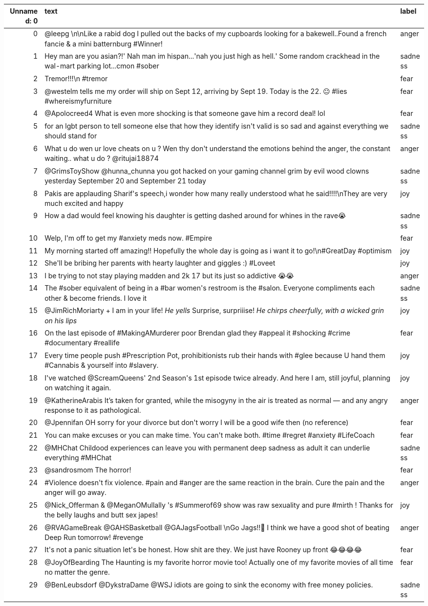 |   Unnamed: 0 | text                                                                                                                                                          | label   |
|-------------:|:--------------------------------------------------------------------------------------------------------------------------------------------------------------|:--------|
|            0 | @leepg \n\nLike a rabid dog I pulled out the backs of my cupboards looking for a bakewell..Found a french fancie &amp; a mini batternburg #Winner!            | anger   |
|            1 | Hey man are you asian?!' Nah man im hispan...'nah you just high as hell.' Some random crackhead in the wal-mart parking lot...cmon #sober                     | sadness |
|            2 | Tremor!!!\n #tremor                                                                                                                                           | fear    |
|            3 | @westelm tells me my order will ship on Sept 12, arriving by Sept 19. Today is the 22. 😐 #lies  #whereismyfurniture                                          | fear    |
|            4 | @Apolocreed4 What is even more shocking is that someone gave him a record deal! lol                                                                           | fear    |
|            5 | for an lgbt person to tell someone else that how they identify isn't valid is so sad and against everything we should stand for                               | sadness |
|            6 | What u do wen ur love cheats on u ? Wen thy don't understand the emotions behind the anger, the constant waiting.. what u do ? @ritujai18874                  | anger   |
|            7 | @GrimsToyShow @hunna_chunna you got hacked on your gaming channel grim by evil wood clowns yesterday September 20 and September 21 today                      | sadness |
|            8 | Pakis are applauding Sharif's speech,i wonder how many really understood what he said!!!!\nThey are very much excited and happy                               | joy     |
|            9 | How a dad would feel knowing his daughter is getting dashed around for whines in the rave😭                                                                   | sadness |
|           10 | Welp, I'm off to get my #anxiety meds now. #Empire                                                                                                            | fear    |
|           11 | My morning started off amazing!! Hopefully the whole day is going as i want it to go!\n#GreatDay #optimism                                                    | joy     |
|           12 | She'll be bribing her parents with hearty laughter and giggles :) #Loveet                                                                                     | joy     |
|           13 | I be trying to not stay playing madden and 2k 17 but its just so addictive 😭😭                                                                               | anger   |
|           14 | The #sober equivalent of being in a #bar women's restroom is the #salon. Everyone compliments each other &amp; become friends. I love it                      | sadness |
|           15 | @JimRichMoriarty + I am in your life! *He yells* Surprise, surpriiise! *He chirps cheerfully, with a wicked grin on his lips*                                 | joy     |
|           16 | On the last episode of #MakingAMurderer poor Brendan glad they #appeal it #shocking #crime #documentary #reallife                                             | fear    |
|           17 | Every time people push #Prescription Pot, prohibitionists rub their hands with #glee because U hand them #Cannabis &amp; yourself into #slavery.              | joy     |
|           18 | I've watched @ScreamQueens' 2nd Season's 1st episode twice already. And here I am, still joyful, planning on watching it again.                               | joy     |
|           19 | @KatherineArabis It’s taken for granted, while the misogyny in the air is treated as normal — and any angry response to it as pathological.                   | anger   |
|           20 | @Jpennifan OH sorry for your divorce but don't worry I will be a good wife then (no reference)                                                                | fear    |
|           21 | You can make excuses or you can make time. You can't make both. #time #regret #anxiety #LifeCoach                                                             | fear    |
|           22 | @MHChat Childood experiences can  leave you with permanent deep sadness as adult  it can underlie everything #MHChat                                          | sadness |
|           23 | @sandrosmom The horror!                                                                                                                                       | fear    |
|           24 | #Violence doesn't fix violence. #pain and #anger are the same reaction in the brain. Cure the pain and the anger will go away.                                | anger   |
|           25 | @Nick_Offerman &amp; @MeganOMullally 's #Summerof69 show was raw sexuality and pure #mirth ! Thanks for the belly laughs and butt sex japes!                  | joy     |
|           26 | @RVAGameBreak @GAHSBasketball @GAJagsFootball  \nGo Jags!!🐆 I think we have a good shot of beating Deep Run tomorrow! #revenge                               | anger   |
|           27 | It's not a panic situation let's be honest. How shit are they. We just have Rooney up front 😂😂😂😂                                                          | fear    |
|           28 | @JoyOfBearding The Haunting is my favorite horror movie too! Actually one of my favorite movies of all time no matter the genre.                              | fear    |
|           29 | @BenLeubsdorf @DykstraDame @WSJ idiots are going to sink the economy with free money policies.                                                                | sadness |